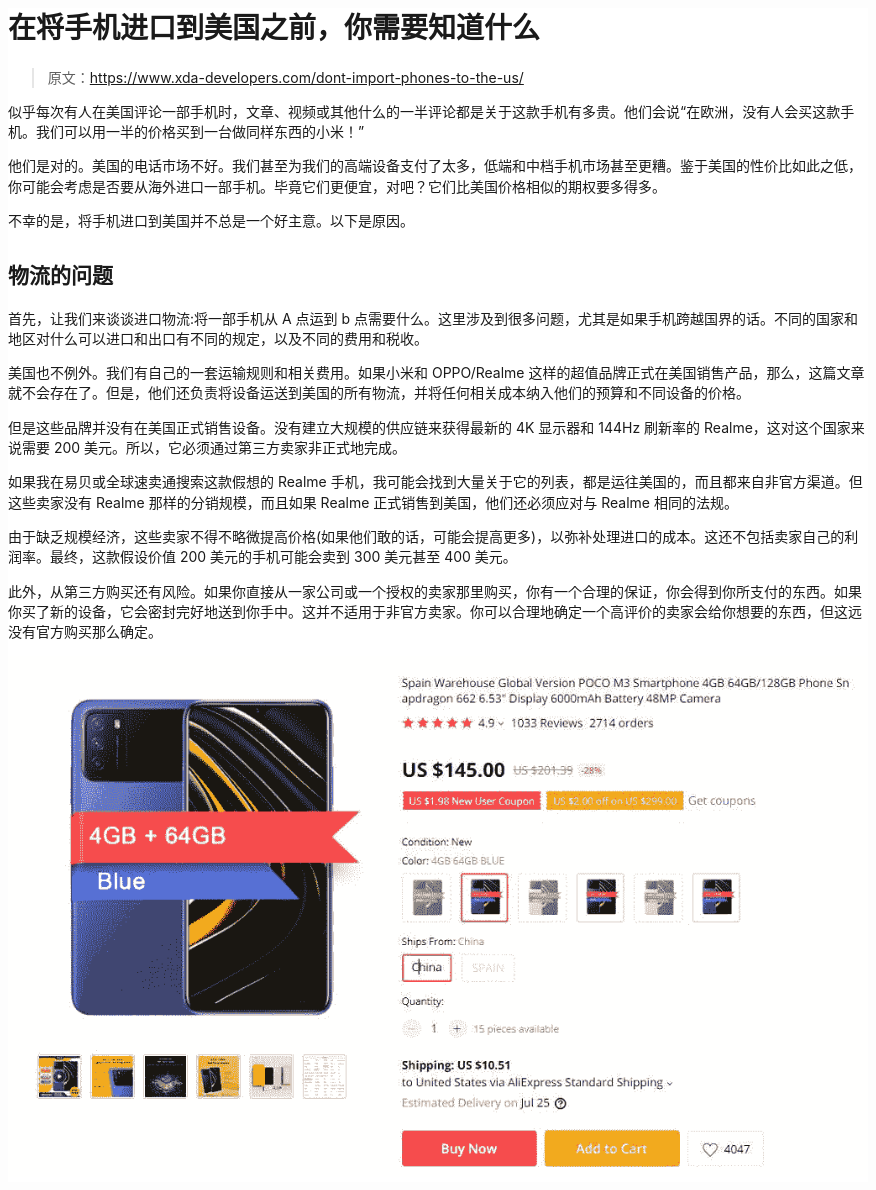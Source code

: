 # 在将手机进口到美国之前，你需要知道什么

> 原文：<https://www.xda-developers.com/dont-import-phones-to-the-us/>

似乎每次有人在美国评论一部手机时，文章、视频或其他什么的一半评论都是关于这款手机有多贵。他们会说“在欧洲，没有人会买这款手机。我们可以用一半的价格买到一台做同样东西的小米！”

他们是对的。美国的电话市场不好。我们甚至为我们的高端设备支付了太多，低端和中档手机市场甚至更糟。鉴于美国的性价比如此之低，你可能会考虑是否要从海外进口一部手机。毕竟它们更便宜，对吧？它们比美国价格相似的期权要多得多。

不幸的是，将手机进口到美国并不总是一个好主意。以下是原因。

## 物流的问题

首先，让我们来谈谈进口物流:将一部手机从 A 点运到 b 点需要什么。这里涉及到很多问题，尤其是如果手机跨越国界的话。不同的国家和地区对什么可以进口和出口有不同的规定，以及不同的费用和税收。

美国也不例外。我们有自己的一套运输规则和相关费用。如果小米和 OPPO/Realme 这样的超值品牌正式在美国销售产品，那么，这篇文章就不会存在了。但是，他们还负责将设备运送到美国的所有物流，并将任何相关成本纳入他们的预算和不同设备的价格。

但是这些品牌并没有在美国正式销售设备。没有建立大规模的供应链来获得最新的 4K 显示器和 144Hz 刷新率的 Realme，这对这个国家来说需要 200 美元。所以，它必须通过第三方卖家非正式地完成。

如果我在易贝或全球速卖通搜索这款假想的 Realme 手机，我可能会找到大量关于它的列表，都是运往美国的，而且都来自非官方渠道。但这些卖家没有 Realme 那样的分销规模，而且如果 Realme 正式销售到美国，他们还必须应对与 Realme 相同的法规。

由于缺乏规模经济，这些卖家不得不略微提高价格(如果他们敢的话，可能会提高更多)，以弥补处理进口的成本。这还不包括卖家自己的利润率。最终，这款假设价值 200 美元的手机可能会卖到 300 美元甚至 400 美元。

此外，从第三方购买还有风险。如果你直接从一家公司或一个授权的卖家那里购买，你有一个合理的保证，你会得到你所支付的东西。如果你买了新的设备，它会密封完好地送到你手中。这并不适用于非官方卖家。你可以合理地确定一个高评价的卖家会给你想要的东西，但这远没有官方购买那么确定。

 <picture>![The POCO M3 on AliExpress.](img/86553490f762b5bd7a0b7464dec87c6d.png)</picture> 
